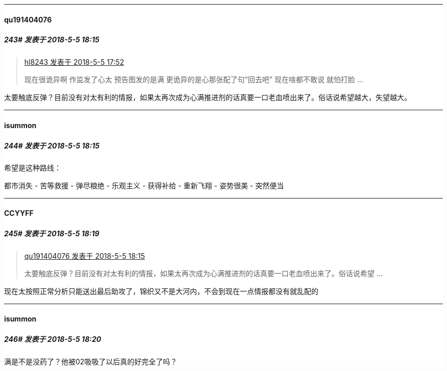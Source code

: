 

-----

####  qu191404076  
##### 243#       发表于 2018-5-5 18:15



<blockquote><a href="httphttps://bbs.saraba1st.com/2b/forum.php?mod=redirect&amp;goto=findpost&amp;pid=39486912&amp;ptid=1646735" target="_blank">hl8243 发表于 2018-5-5 17:52</a>

现在很诡异啊 作监发了心太 预告图发的是满 更诡异的是心那张配了句“回去吧” 现在啥都不敢说 就怕打脸 ...</blockquote>
太要触底反弹？目前没有对太有利的情报，如果太再次成为心满推进剂的话真要一口老血喷出来了。俗话说希望越大，失望越大。







-----

####  isummon  
##### 244#       发表于 2018-5-5 18:15




希望是这种路线：

都市消失 - 苦等救援 - 弹尽粮绝 - 乐观主义 - 获得补给 - 重新飞翔 - 姿势很美 - 突然便当







-----

####  CCYYFF  
##### 245#       发表于 2018-5-5 18:19



<blockquote><a href="httphttps://bbs.saraba1st.com/2b/forum.php?mod=redirect&amp;goto=findpost&amp;pid=39487115&amp;ptid=1646735" target="_blank">qu191404076 发表于 2018-5-5 18:15</a>

太要触底反弹？目前没有对太有利的情报，如果太再次成为心满推进剂的话真要一口老血喷出来了。俗话说希望 ...</blockquote>
现在太按照正常分析只能送出最后助攻了，锦织又不是大河内，不会到现在一点情报都没有就乱配的







-----

####  isummon  
##### 246#       发表于 2018-5-5 18:20




满是不是没药了？他被02吸吸了以后真的好完全了吗？
